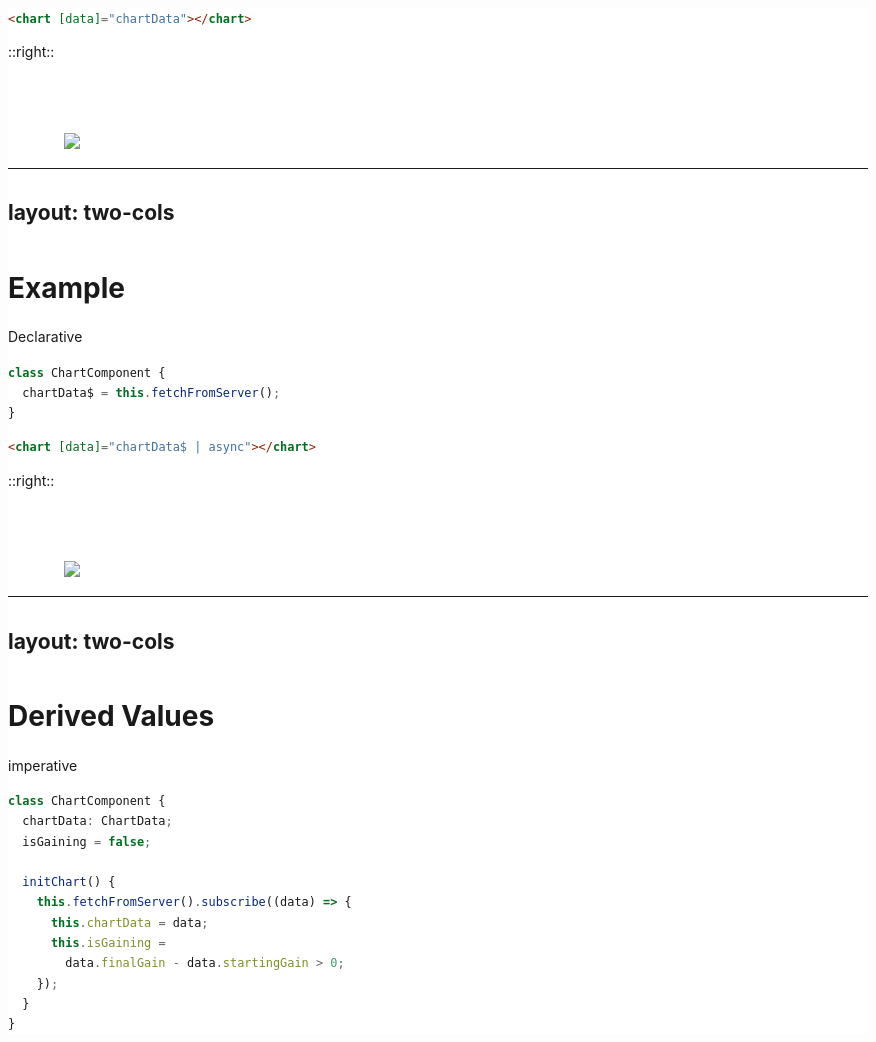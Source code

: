 ```html
<chart [data]="chartData"></chart>
```

::right::

<img src="/imp-1.svg"  style="margin: 4rem 0 0 4rem;"/>

---
layout: two-cols
---

# Example

Declarative

```ts
class ChartComponent {
  chartData$ = this.fetchFromServer();
}
```

```html
<chart [data]="chartData$ | async"></chart>
```

::right::

<img src="/dec-1.svg"  style="margin: 4rem 0 0 4rem;"/>

---
layout: two-cols
---

# Derived Values

imperative


```ts
class ChartComponent {
  chartData: ChartData;
  isGaining = false;

  initChart() {
    this.fetchFromServer().subscribe((data) => {
      this.chartData = data;
      this.isGaining = 
        data.finalGain - data.startingGain > 0;
    });
  }
}
```
